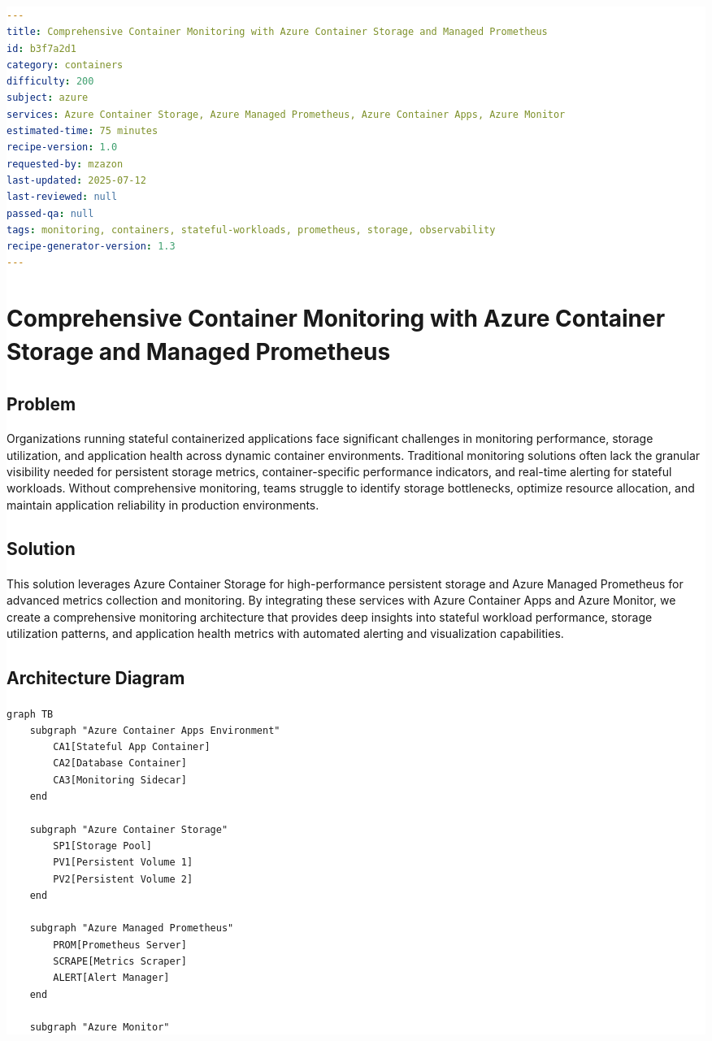 ```yaml
---
title: Comprehensive Container Monitoring with Azure Container Storage and Managed Prometheus
id: b3f7a2d1
category: containers
difficulty: 200
subject: azure
services: Azure Container Storage, Azure Managed Prometheus, Azure Container Apps, Azure Monitor
estimated-time: 75 minutes
recipe-version: 1.0
requested-by: mzazon
last-updated: 2025-07-12
last-reviewed: null
passed-qa: null
tags: monitoring, containers, stateful-workloads, prometheus, storage, observability
recipe-generator-version: 1.3
---
```


# Comprehensive Container Monitoring with Azure Container Storage and Managed Prometheus

## Problem

Organizations running stateful containerized applications face significant challenges in monitoring performance, storage utilization, and application health across dynamic container environments. Traditional monitoring solutions often lack the granular visibility needed for persistent storage metrics, container-specific performance indicators, and real-time alerting for stateful workloads. Without comprehensive monitoring, teams struggle to identify storage bottlenecks, optimize resource allocation, and maintain application reliability in production environments.

## Solution

This solution leverages Azure Container Storage for high-performance persistent storage and Azure Managed Prometheus for advanced metrics collection and monitoring. By integrating these services with Azure Container Apps and Azure Monitor, we create a comprehensive monitoring architecture that provides deep insights into stateful workload performance, storage utilization patterns, and application health metrics with automated alerting and visualization capabilities.

## Architecture Diagram

```mermaid
graph TB
    subgraph "Azure Container Apps Environment"
        CA1[Stateful App Container]
        CA2[Database Container]
        CA3[Monitoring Sidecar]
    end
    
    subgraph "Azure Container Storage"
        SP1[Storage Pool]
        PV1[Persistent Volume 1]
        PV2[Persistent Volume 2]
    end
    
    subgraph "Azure Managed Prometheus"
        PROM[Prometheus Server]
        SCRAPE[Metrics Scraper]
        ALERT[Alert Manager]
    end
    
    subgraph "Azure Monitor"
```